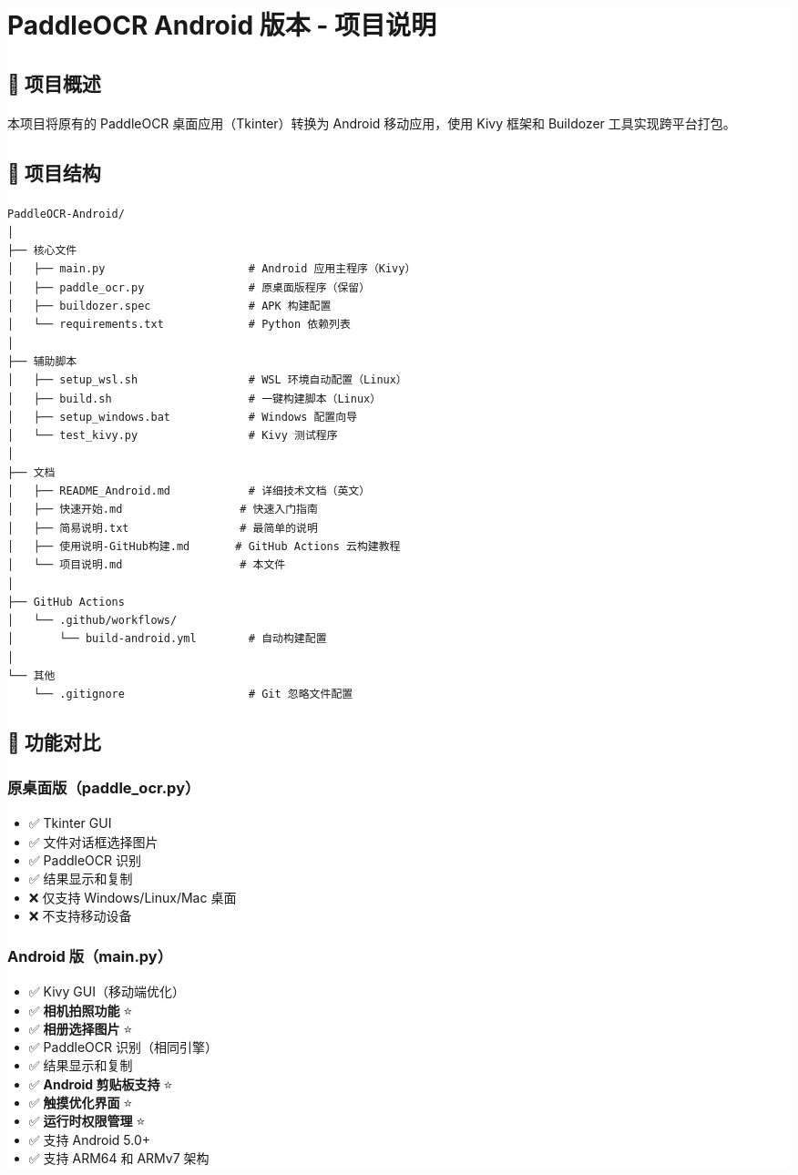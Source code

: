 # PaddleOCR Android 版本 - 项目说明

## 📌 项目概述

本项目将原有的 PaddleOCR 桌面应用（Tkinter）转换为 Android 移动应用，使用 Kivy 框架和 Buildozer 工具实现跨平台打包。

## 📂 项目结构

```
PaddleOCR-Android/
│
├── 核心文件
│   ├── main.py                      # Android 应用主程序（Kivy）
│   ├── paddle_ocr.py                # 原桌面版程序（保留）
│   ├── buildozer.spec               # APK 构建配置
│   └── requirements.txt             # Python 依赖列表
│
├── 辅助脚本
│   ├── setup_wsl.sh                 # WSL 环境自动配置（Linux）
│   ├── build.sh                     # 一键构建脚本（Linux）
│   ├── setup_windows.bat            # Windows 配置向导
│   └── test_kivy.py                 # Kivy 测试程序
│
├── 文档
│   ├── README_Android.md            # 详细技术文档（英文）
│   ├── 快速开始.md                  # 快速入门指南
│   ├── 简易说明.txt                 # 最简单的说明
│   ├── 使用说明-GitHub构建.md       # GitHub Actions 云构建教程
│   └── 项目说明.md                  # 本文件
│
├── GitHub Actions
│   └── .github/workflows/
│       └── build-android.yml        # 自动构建配置
│
└── 其他
    └── .gitignore                   # Git 忽略文件配置
```

## 🎯 功能对比

### 原桌面版（paddle_ocr.py）
- ✅ Tkinter GUI
- ✅ 文件对话框选择图片
- ✅ PaddleOCR 识别
- ✅ 结果显示和复制
- ❌ 仅支持 Windows/Linux/Mac 桌面
- ❌ 不支持移动设备

### Android 版（main.py）
- ✅ Kivy GUI（移动端优化）
- ✅ **相机拍照功能** ⭐
- ✅ **相册选择图片** ⭐
- ✅ PaddleOCR 识别（相同引擎）
- ✅ 结果显示和复制
- ✅ **Android 剪贴板支持** ⭐
- ✅ **触摸优化界面** ⭐
- ✅ **运行时权限管理** ⭐
- ✅ 支持 Android 5.0+
- ✅ 支持 ARM64 和 ARMv7 架构
